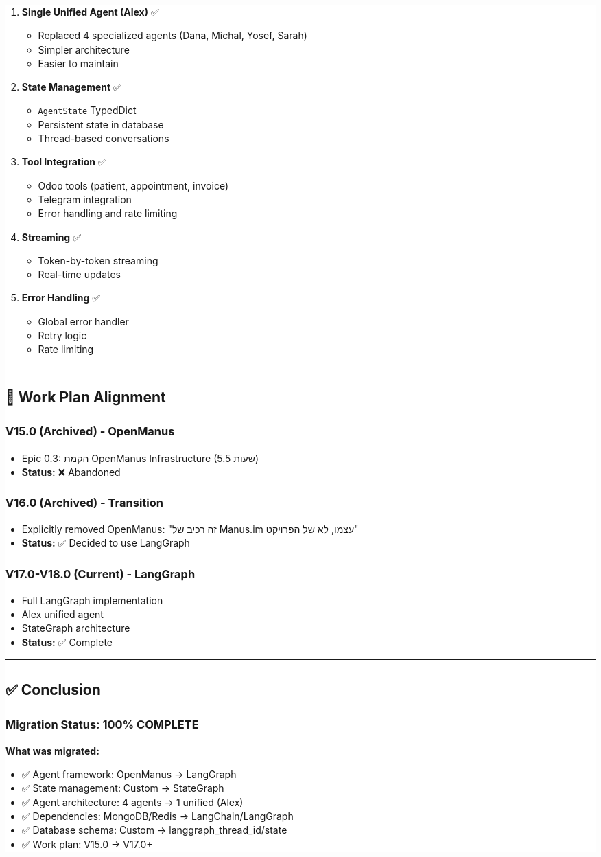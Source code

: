1. **Single Unified Agent (Alex)** ✅
   - Replaced 4 specialized agents (Dana, Michal, Yosef, Sarah)
   - Simpler architecture
   - Easier to maintain

2. **State Management** ✅
   - `AgentState` TypedDict
   - Persistent state in database
   - Thread-based conversations

3. **Tool Integration** ✅
   - Odoo tools (patient, appointment, invoice)
   - Telegram integration
   - Error handling and rate limiting

4. **Streaming** ✅
   - Token-by-token streaming
   - Real-time updates

5. **Error Handling** ✅
   - Global error handler
   - Retry logic
   - Rate limiting

---

## 📝 Work Plan Alignment

### V15.0 (Archived) - OpenManus
- Epic 0.3: הקמת OpenManus Infrastructure (5.5 שעות)
- **Status:** ❌ Abandoned

### V16.0 (Archived) - Transition
- Explicitly removed OpenManus: "זה רכיב של Manus.im עצמו, לא של הפרויקט"
- **Status:** ✅ Decided to use LangGraph

### V17.0-V18.0 (Current) - LangGraph
- Full LangGraph implementation
- Alex unified agent
- StateGraph architecture
- **Status:** ✅ Complete

---

## ✅ Conclusion

### Migration Status: **100% COMPLETE**

**What was migrated:**
- ✅ Agent framework: OpenManus → LangGraph
- ✅ State management: Custom → StateGraph
- ✅ Agent architecture: 4 agents → 1 unified (Alex)
- ✅ Dependencies: MongoDB/Redis → LangChain/LangGraph
- ✅ Database schema: Custom → langgraph_thread_id/state
- ✅ Work plan: V15.0 → V17.0+
